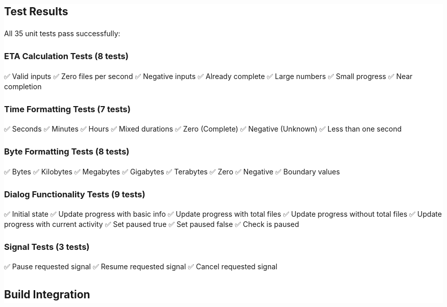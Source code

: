 
## Test Results

All 35 unit tests pass successfully:

### ETA Calculation Tests (8 tests)
✅ Valid inputs
✅ Zero files per second
✅ Negative inputs
✅ Already complete
✅ Large numbers
✅ Small progress
✅ Near completion

### Time Formatting Tests (7 tests)
✅ Seconds
✅ Minutes
✅ Hours
✅ Mixed durations
✅ Zero (Complete)
✅ Negative (Unknown)
✅ Less than one second

### Byte Formatting Tests (8 tests)
✅ Bytes
✅ Kilobytes
✅ Megabytes
✅ Gigabytes
✅ Terabytes
✅ Zero
✅ Negative
✅ Boundary values

### Dialog Functionality Tests (9 tests)
✅ Initial state
✅ Update progress with basic info
✅ Update progress with total files
✅ Update progress without total files
✅ Update progress with current activity
✅ Set paused true
✅ Set paused false
✅ Check is paused

### Signal Tests (3 tests)
✅ Pause requested signal
✅ Resume requested signal
✅ Cancel requested signal

## Build Integration
